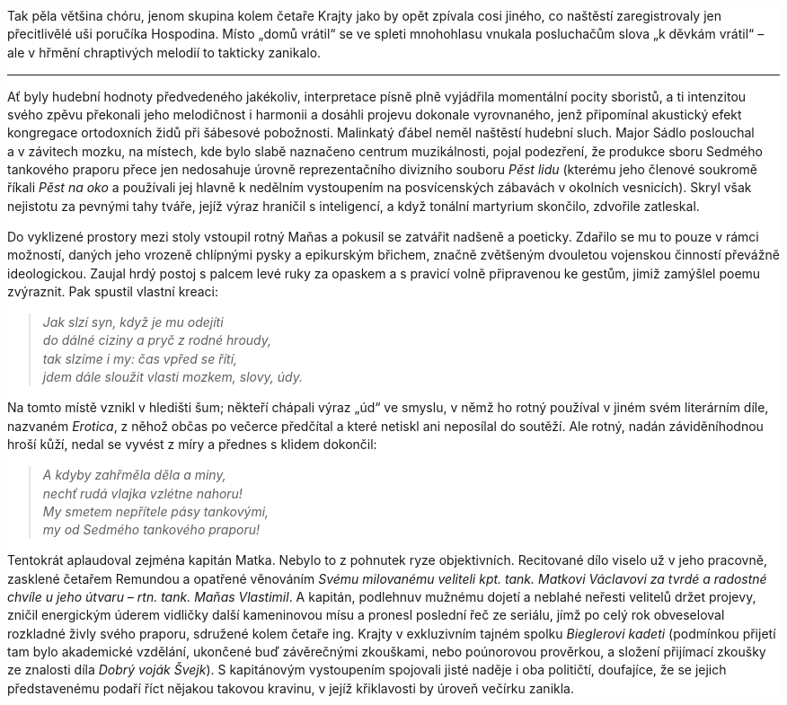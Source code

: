 Tak pěla většina chóru, jenom skupina kolem četaře Krajty jako by opět zpívala cosi jiného, co naštěstí zaregistrovaly jen přecitlivělé uši poručíka Hospodina. Místo „domů vrátil“ se ve spleti mnohohlasu vnukala posluchačům slova „k děvkám vrátil“ – ale v hřmění chraptivých melodií to takticky zanikalo.

* * *

Ať byly hudební hodnoty předvedeného jakékoliv, interpretace písně plně vyjádřila momentální pocity sboristů, a ti intenzitou svého zpěvu překonali jeho melodičnost i harmonii a dosáhli projevu dokonale vyrovnaného, jenž připomínal akustický efekt kongregace ortodoxních židů při šábesové pobožnosti. Malinkatý ďábel neměl naštěstí hudební sluch. Major Sádlo poslouchal a v závitech mozku, na místech, kde bylo slabě naznačeno centrum muzikálnosti, pojal podezření, že produkce sboru Sedmého tankového praporu přece jen nedosahuje úrovně reprezentačního divizního souboru _Pěst lidu_ (kterému jeho členové soukromě říkali _Pěst na oko_ a používali jej hlavně k nedělním vystoupením na posvícenských zábavách v okolních vesnicích). Skryl však nejistotu za pevnými tahy tváře, jejíž výraz hraničil s inteligencí, a když tonální martyrium skončilo, zdvořile zatleskal.

Do vyklizené prostory mezi stoly vstoupil rotný Maňas a pokusil se zatvářit nadšeně a poeticky. Zdařilo se mu to pouze v rámci možností, daných jeho vrozeně chlípnými pysky a epikurským břichem, značně zvětšeným dvouletou vojenskou činností převážně ideologickou. Zaujal hrdý postoj s palcem levé ruky za opaskem a s pravicí volně připravenou ke gestům, jimiž zamýšlel poemu zvýraznit. Pak spustil vlastní kreaci:

</section>

<section>

> _Jak slzí syn, když je mu odejíti  
> do dálné ciziny a pryč z rodné hroudy,  
> tak slzíme i my: čas vpřed se řítí,  
> jdem dále sloužit vlasti mozkem, slovy, údy._

</section>

<section>

Na tomto místě vznikl v hledišti šum; někteří chápali výraz „úd“ ve smyslu, v němž ho rotný používal v jiném svém literárním díle, nazvaném _Erotica_, z něhož občas po večerce předčítal a které netiskl ani neposílal do soutěží. Ale rotný, nadán záviděníhodnou hroší kůží, nedal se vyvést z míry a přednes s klidem dokončil:

</section>

<section>

> _A kdyby zahřměla děla a miny,  
> nechť rudá vlajka vzlétne nahoru!  
> My smetem nepřítele pásy tankovými,  
> my od Sedmého tankového praporu!_

</section>

<section>

Tentokrát aplaudoval zejména kapitán Matka. Nebylo to z pohnutek ryze objektivních. Recitované dílo viselo už v jeho pracovně, zasklené četařem Remundou a opatřené věnováním _Svému milovanému veliteli kpt. tank. Matkovi Václavovi za tvrdé a radostné chvíle u jeho útvaru – rtn. tank. Maňas Vlastimil_. A kapitán, podlehnuv mužnému dojetí a neblahé neřesti velitelů držet projevy, zničil energickým úderem vidličky další kameninovou mísu a pronesl poslední řeč ze seriálu, jímž po celý rok obveseloval rozkladné živly svého praporu, sdružené kolem četaře ing. Krajty v exkluzivním tajném spolku _Bieglerovi kadeti_ (podmínkou přijetí tam bylo akademické vzdělání, ukončené buď závěrečnými zkouškami, nebo poúnorovou prověrkou, a složení přijímací zkoušky ze znalosti díla _Dobrý voják Švejk_). S kapitánovým vystoupením spojovali jisté naděje i oba političtí, doufajíce, že se jejich představenému podaří říct nějakou takovou kravinu, v jejíž křiklavosti by úroveň večírku zanikla.
